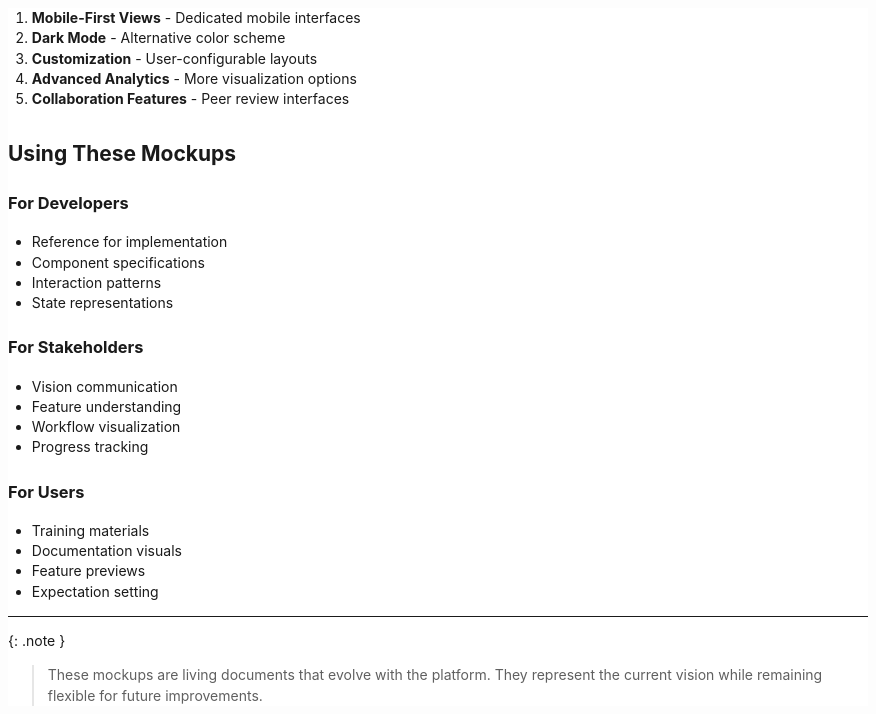 1. **Mobile-First Views** - Dedicated mobile interfaces
2. **Dark Mode** - Alternative color scheme
3. **Customization** - User-configurable layouts
4. **Advanced Analytics** - More visualization options
5. **Collaboration Features** - Peer review interfaces

## Using These Mockups

### For Developers

- Reference for implementation
- Component specifications
- Interaction patterns
- State representations

### For Stakeholders

- Vision communication
- Feature understanding
- Workflow visualization
- Progress tracking

### For Users

- Training materials
- Documentation visuals
- Feature previews
- Expectation setting

---

{: .note }
> These mockups are living documents that evolve with the platform. They represent the current vision while remaining flexible for future improvements.